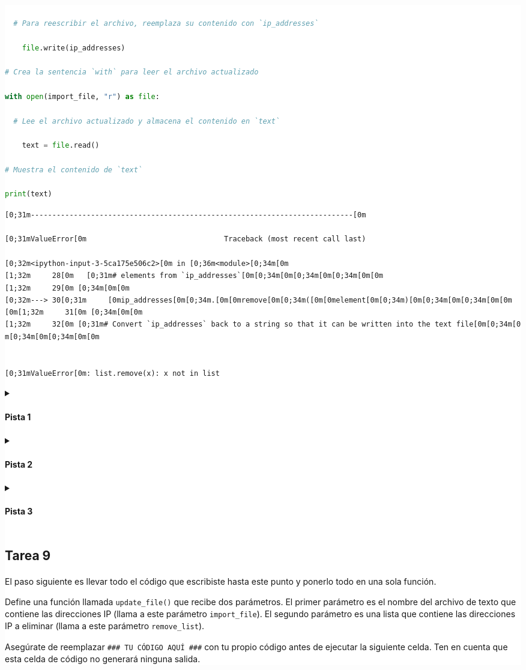 ```python

  # Para reescribir el archivo, reemplaza su contenido con `ip_addresses`

    file.write(ip_addresses)

# Crea la sentencia `with` para leer el archivo actualizado

with open(import_file, "r") as file:

  # Lee el archivo actualizado y almacena el contenido en `text`

    text = file.read()

# Muestra el contenido de `text`

print(text)
```


    [0;31m---------------------------------------------------------------------------[0m

    [0;31mValueError[0m                                Traceback (most recent call last)

    [0;32m<ipython-input-3-5ca175e506c2>[0m in [0;36m<module>[0;34m[0m
    [1;32m     28[0m   [0;31m# elements from `ip_addresses`[0m[0;34m[0m[0;34m[0m[0;34m[0m[0m
    [1;32m     29[0m [0;34m[0m[0m
    [0;32m---> 30[0;31m     [0mip_addresses[0m[0;34m.[0m[0mremove[0m[0;34m([0m[0melement[0m[0;34m)[0m[0;34m[0m[0;34m[0m[0m
    [0m[1;32m     31[0m [0;34m[0m[0m
    [1;32m     32[0m [0;31m# Convert `ip_addresses` back to a string so that it can be written into the text file[0m[0;34m[0m[0;34m[0m[0;34m[0m[0m


    [0;31mValueError[0m: list.remove(x): x not in list


<details><summary><h4><strong>Pista 1</strong></h4></summary></details>

<details><summary><h4><strong>Pista 2</strong></h4></summary></details>

<details><summary><h4><strong>Pista 3</strong></h4></summary></details>

## Tarea 9
El paso siguiente es llevar todo el código que escribiste hasta este punto y ponerlo todo en una sola función. 

Define una función llamada `update_file()` que recibe dos parámetros. El primer parámetro es el nombre del archivo de texto que contiene las direcciones IP (llama a este parámetro `import_file`). El segundo parámetro es una lista que contiene las direcciones IP a eliminar (llama a este parámetro `remove_list`).

Asegúrate de reemplazar `### TU CÓDIGO AQUÍ ###` con tu propio código antes de ejecutar la siguiente celda. Ten en cuenta que esta celda de código no generará ninguna salida.



